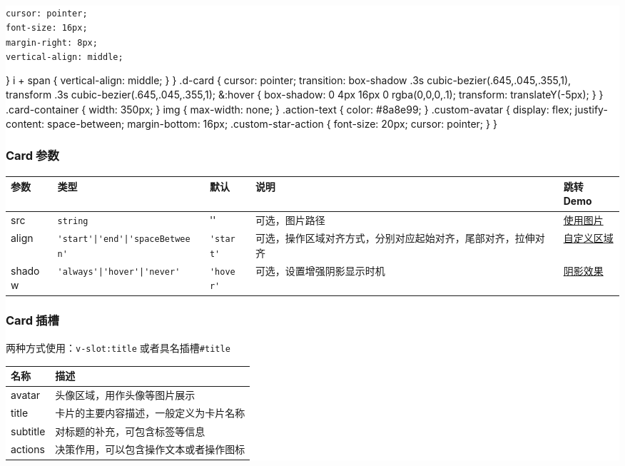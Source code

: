     cursor: pointer;
    font-size: 16px;
    margin-right: 8px;
    vertical-align: middle;
  }
  i + span {
    vertical-align: middle;
  }
}
.d-card {
  cursor: pointer;
  transition:
    box-shadow .3s cubic-bezier(.645,.045,.355,1),
    transform .3s cubic-bezier(.645,.045,.355,1);
  &:hover {
    box-shadow: 0 4px 16px 0 rgba(0,0,0,.1);
    transform: translateY(-5px);
  }
}
.card-container {
  width: 350px;
}
img {
  max-width: none;
}
.action-text {
  color: #8a8e99;
}
.custom-avatar {
  display: flex;
  justify-content: space-between;
  margin-bottom: 16px;
  .custom-star-action {
    font-size: 20px;
    cursor: pointer;
  }
}
</style>

### Card 参数

| 参数   | 类型                             | 默认      | 说明                                                         | 跳转 Demo                 |
| :----- | :------------------------------- | :-------- | :----------------------------------------------------------- | :------------------------ |
| src    | `string`                         | ''        | 可选，图片路径                                               | [使用图片](#使用图片)     |
| align  | `'start'\|'end'\|'spaceBetween'` | `'start'` | 可选，操作区域对齐方式，分别对应起始对齐，尾部对齐，拉伸对齐 | [自定义区域](#自定义区域) |
| shadow | `'always'\|'hover'\|'never'`     | `'hover'` | 可选，设置增强阴影显示时机                                   | [阴影效果](#阴影效果)     |

### Card 插槽

两种方式使用：`v-slot:title` 或者具名插槽`#title`

| 名称     | 描述                                   |
| :------- | :------------------------------------- |
| avatar   | 头像区域，用作头像等图片展示           |
| title    | 卡片的主要内容描述，一般定义为卡片名称 |
| subtitle | 对标题的补充，可包含标签等信息         |
| actions  | 决策作用，可以包含操作文本或者操作图标 |
